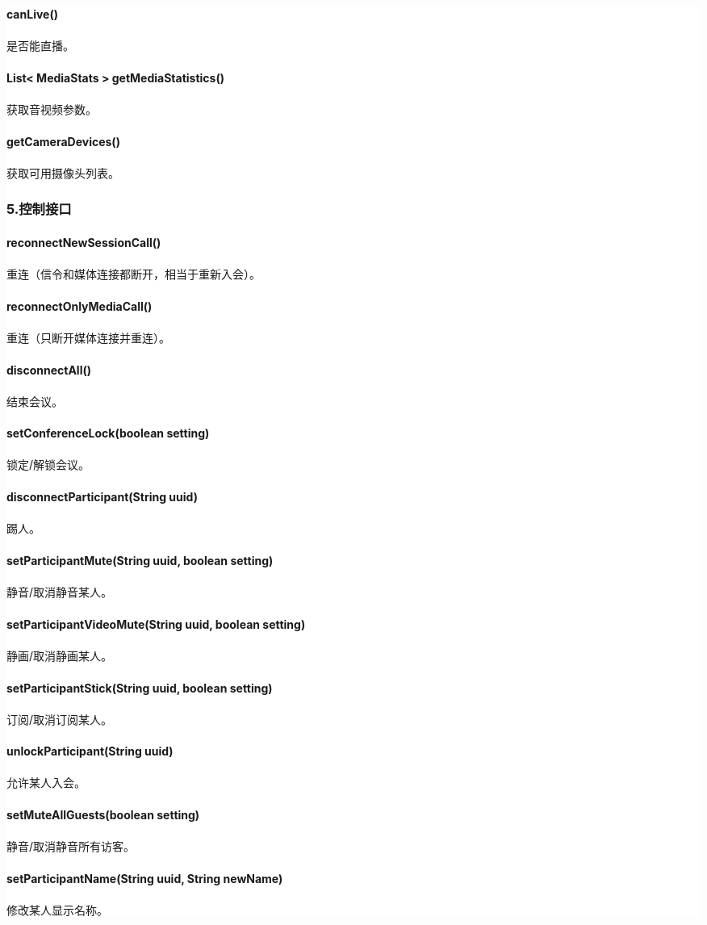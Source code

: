 #### canLive()

是否能直播。

#### List< MediaStats > getMediaStatistics()

获取音视频参数。

#### getCameraDevices()

获取可用摄像头列表。

### 5.控制接口

#### reconnectNewSessionCall()

重连（信令和媒体连接都断开，相当于重新入会）。

#### reconnectOnlyMediaCall()

重连（只断开媒体连接并重连）。

#### disconnectAll()

结束会议。

#### setConferenceLock(boolean setting)

锁定/解锁会议。

#### disconnectParticipant(String uuid)

踢人。

#### setParticipantMute(String uuid, boolean setting)

静音/取消静音某人。

#### setParticipantVideoMute(String uuid, boolean setting)

静画/取消静画某人。

#### setParticipantStick(String uuid, boolean setting)

订阅/取消订阅某人。

#### unlockParticipant(String uuid)

允许某人入会。

#### setMuteAllGuests(boolean setting)

静音/取消静音所有访客。

#### setParticipantName(String uuid, String newName)

修改某人显示名称。
